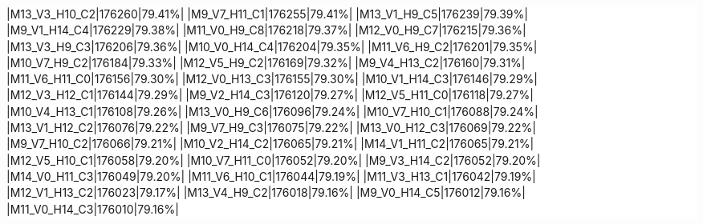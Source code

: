 |M13_V3_H10_C2|176260|79.41%|
|M9_V7_H11_C1|176255|79.41%|
|M13_V1_H9_C5|176239|79.39%|
|M9_V1_H14_C4|176229|79.38%|
|M11_V0_H9_C8|176218|79.37%|
|M12_V0_H9_C7|176215|79.36%|
|M13_V3_H9_C3|176206|79.36%|
|M10_V0_H14_C4|176204|79.35%|
|M11_V6_H9_C2|176201|79.35%|
|M10_V7_H9_C2|176184|79.33%|
|M12_V5_H9_C2|176169|79.32%|
|M9_V4_H13_C2|176160|79.31%|
|M11_V6_H11_C0|176156|79.30%|
|M12_V0_H13_C3|176155|79.30%|
|M10_V1_H14_C3|176146|79.29%|
|M12_V3_H12_C1|176144|79.29%|
|M9_V2_H14_C3|176120|79.27%|
|M12_V5_H11_C0|176118|79.27%|
|M10_V4_H13_C1|176108|79.26%|
|M13_V0_H9_C6|176096|79.24%|
|M10_V7_H10_C1|176088|79.24%|
|M13_V1_H12_C2|176076|79.22%|
|M9_V7_H9_C3|176075|79.22%|
|M13_V0_H12_C3|176069|79.22%|
|M9_V7_H10_C2|176066|79.21%|
|M10_V2_H14_C2|176065|79.21%|
|M14_V1_H11_C2|176065|79.21%|
|M12_V5_H10_C1|176058|79.20%|
|M10_V7_H11_C0|176052|79.20%|
|M9_V3_H14_C2|176052|79.20%|
|M14_V0_H11_C3|176049|79.20%|
|M11_V6_H10_C1|176044|79.19%|
|M11_V3_H13_C1|176042|79.19%|
|M12_V1_H13_C2|176023|79.17%|
|M13_V4_H9_C2|176018|79.16%|
|M9_V0_H14_C5|176012|79.16%|
|M11_V0_H14_C3|176010|79.16%|